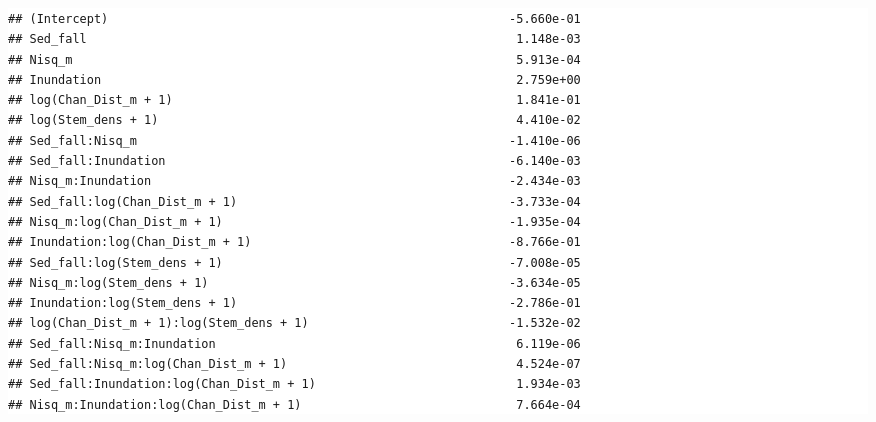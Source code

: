     ## (Intercept)                                                        -5.660e-01
    ## Sed_fall                                                            1.148e-03
    ## Nisq_m                                                              5.913e-04
    ## Inundation                                                          2.759e+00
    ## log(Chan_Dist_m + 1)                                                1.841e-01
    ## log(Stem_dens + 1)                                                  4.410e-02
    ## Sed_fall:Nisq_m                                                    -1.410e-06
    ## Sed_fall:Inundation                                                -6.140e-03
    ## Nisq_m:Inundation                                                  -2.434e-03
    ## Sed_fall:log(Chan_Dist_m + 1)                                      -3.733e-04
    ## Nisq_m:log(Chan_Dist_m + 1)                                        -1.935e-04
    ## Inundation:log(Chan_Dist_m + 1)                                    -8.766e-01
    ## Sed_fall:log(Stem_dens + 1)                                        -7.008e-05
    ## Nisq_m:log(Stem_dens + 1)                                          -3.634e-05
    ## Inundation:log(Stem_dens + 1)                                      -2.786e-01
    ## log(Chan_Dist_m + 1):log(Stem_dens + 1)                            -1.532e-02
    ## Sed_fall:Nisq_m:Inundation                                          6.119e-06
    ## Sed_fall:Nisq_m:log(Chan_Dist_m + 1)                                4.524e-07
    ## Sed_fall:Inundation:log(Chan_Dist_m + 1)                            1.934e-03
    ## Nisq_m:Inundation:log(Chan_Dist_m + 1)                              7.664e-04